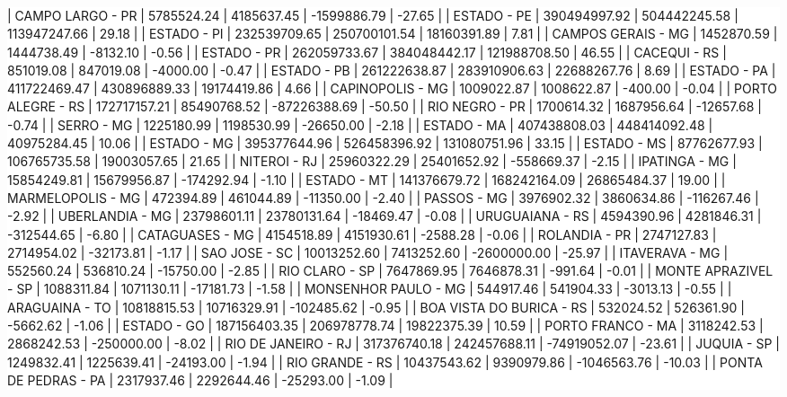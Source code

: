| CAMPO LARGO - PR | 5785524.24 | 4185637.45 | -1599886.79 | -27.65 |
| ESTADO - PE | 390494997.92 | 504442245.58 | 113947247.66 | 29.18 |
| ESTADO - PI | 232539709.65 | 250700101.54 | 18160391.89 | 7.81 |
| CAMPOS GERAIS - MG | 1452870.59 | 1444738.49 | -8132.10 | -0.56 |
| ESTADO - PR | 262059733.67 | 384048442.17 | 121988708.50 | 46.55 |
| CACEQUI - RS | 851019.08 | 847019.08 | -4000.00 | -0.47 |
| ESTADO - PB | 261222638.87 | 283910906.63 | 22688267.76 | 8.69 |
| ESTADO - PA | 411722469.47 | 430896889.33 | 19174419.86 | 4.66 |
| CAPINOPOLIS - MG | 1009022.87 | 1008622.87 | -400.00 | -0.04 |
| PORTO ALEGRE - RS | 172717157.21 | 85490768.52 | -87226388.69 | -50.50 |
| RIO NEGRO - PR | 1700614.32 | 1687956.64 | -12657.68 | -0.74 |
| SERRO - MG | 1225180.99 | 1198530.99 | -26650.00 | -2.18 |
| ESTADO - MA | 407438808.03 | 448414092.48 | 40975284.45 | 10.06 |
| ESTADO - MG | 395377644.96 | 526458396.92 | 131080751.96 | 33.15 |
| ESTADO - MS | 87762677.93 | 106765735.58 | 19003057.65 | 21.65 |
| NITEROI - RJ | 25960322.29 | 25401652.92 | -558669.37 | -2.15 |
| IPATINGA - MG | 15854249.81 | 15679956.87 | -174292.94 | -1.10 |
| ESTADO - MT | 141376679.72 | 168242164.09 | 26865484.37 | 19.00 |
| MARMELOPOLIS - MG | 472394.89 | 461044.89 | -11350.00 | -2.40 |
| PASSOS - MG | 3976902.32 | 3860634.86 | -116267.46 | -2.92 |
| UBERLANDIA - MG | 23798601.11 | 23780131.64 | -18469.47 | -0.08 |
| URUGUAIANA - RS | 4594390.96 | 4281846.31 | -312544.65 | -6.80 |
| CATAGUASES - MG | 4154518.89 | 4151930.61 | -2588.28 | -0.06 |
| ROLANDIA - PR | 2747127.83 | 2714954.02 | -32173.81 | -1.17 |
| SAO JOSE - SC | 10013252.60 | 7413252.60 | -2600000.00 | -25.97 |
| ITAVERAVA - MG | 552560.24 | 536810.24 | -15750.00 | -2.85 |
| RIO CLARO - SP | 7647869.95 | 7646878.31 | -991.64 | -0.01 |
| MONTE APRAZIVEL - SP | 1088311.84 | 1071130.11 | -17181.73 | -1.58 |
| MONSENHOR PAULO - MG | 544917.46 | 541904.33 | -3013.13 | -0.55 |
| ARAGUAINA - TO | 10818815.53 | 10716329.91 | -102485.62 | -0.95 |
| BOA VISTA DO BURICA - RS | 532024.52 | 526361.90 | -5662.62 | -1.06 |
| ESTADO - GO | 187156403.35 | 206978778.74 | 19822375.39 | 10.59 |
| PORTO FRANCO - MA | 3118242.53 | 2868242.53 | -250000.00 | -8.02 |
| RIO DE JANEIRO - RJ | 317376740.18 | 242457688.11 | -74919052.07 | -23.61 |
| JUQUIA - SP | 1249832.41 | 1225639.41 | -24193.00 | -1.94 |
| RIO GRANDE - RS | 10437543.62 | 9390979.86 | -1046563.76 | -10.03 |
| PONTA DE PEDRAS - PA | 2317937.46 | 2292644.46 | -25293.00 | -1.09 |